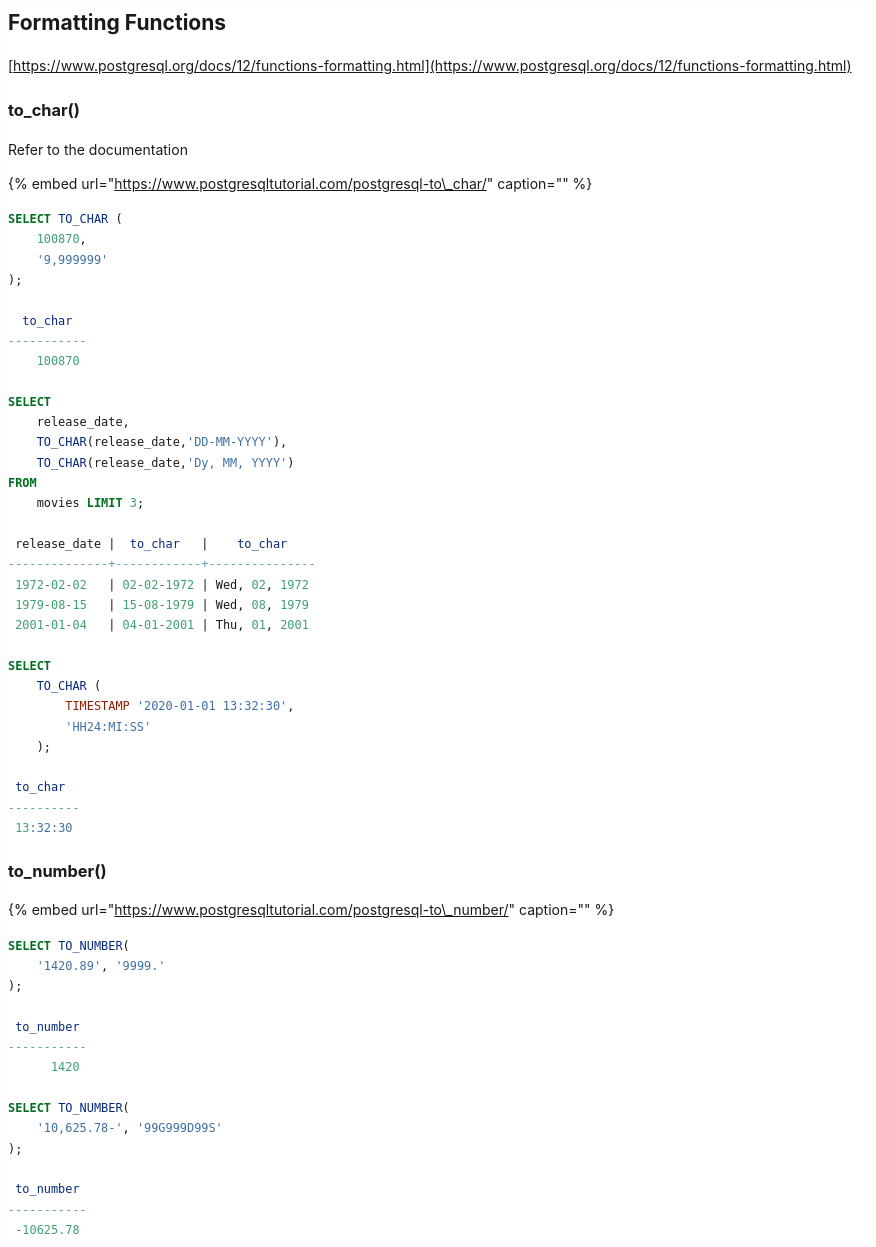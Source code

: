 
## Formatting Functions

[https://www.postgresql.org/docs/12/functions-formatting.html](https://www.postgresql.org/docs/12/functions-formatting.html)

### to\_char\(\)

Refer to the documentation

{% embed url="https://www.postgresqltutorial.com/postgresql-to\_char/" caption="" %}

```sql
SELECT TO_CHAR (
    100870,
    '9,999999'
);    

  to_char  
-----------
    100870

SELECT 
    release_date, 
    TO_CHAR(release_date,'DD-MM-YYYY'),
    TO_CHAR(release_date,'Dy, MM, YYYY') 
FROM 
    movies LIMIT 3;
    
 release_date |  to_char   |    to_char    
--------------+------------+---------------
 1972-02-02   | 02-02-1972 | Wed, 02, 1972
 1979-08-15   | 15-08-1979 | Wed, 08, 1979
 2001-01-04   | 04-01-2001 | Thu, 01, 2001

SELECT 
    TO_CHAR ( 
        TIMESTAMP '2020-01-01 13:32:30', 
        'HH24:MI:SS' 
    );
    
 to_char  
----------
 13:32:30
```

### to\_number\(\)

{% embed url="https://www.postgresqltutorial.com/postgresql-to\_number/" caption="" %}

```sql
SELECT TO_NUMBER(
    '1420.89', '9999.'
);

 to_number 
-----------
      1420

SELECT TO_NUMBER(
    '10,625.78-', '99G999D99S'
);

 to_number 
-----------
 -10625.78
```